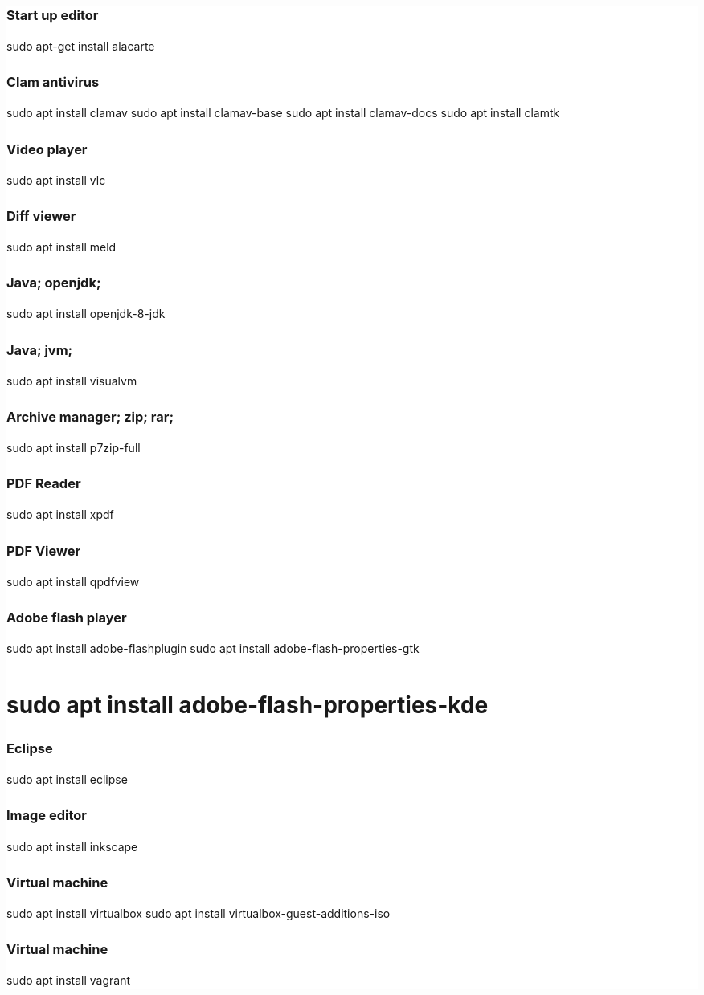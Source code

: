 ### Start up editor
sudo apt-get install alacarte

### Clam antivirus
sudo apt install clamav
sudo apt install clamav-base
sudo apt install clamav-docs
sudo apt install clamtk

### Video player
sudo apt install vlc

### Diff viewer
sudo apt install meld

### Java; openjdk;
sudo apt install openjdk-8-jdk

### Java; jvm;
sudo apt install visualvm

### Archive manager; zip; rar;
sudo apt install p7zip-full

### PDF Reader
sudo apt install xpdf

### PDF Viewer
sudo apt install qpdfview

### Adobe flash player
sudo apt install adobe-flashplugin
sudo apt install adobe-flash-properties-gtk
# sudo apt install adobe-flash-properties-kde

### Eclipse
sudo apt install eclipse

### Image editor
sudo apt install inkscape

### Virtual machine
sudo apt install virtualbox
sudo apt install virtualbox-guest-additions-iso

### Virtual machine
sudo apt install vagrant
